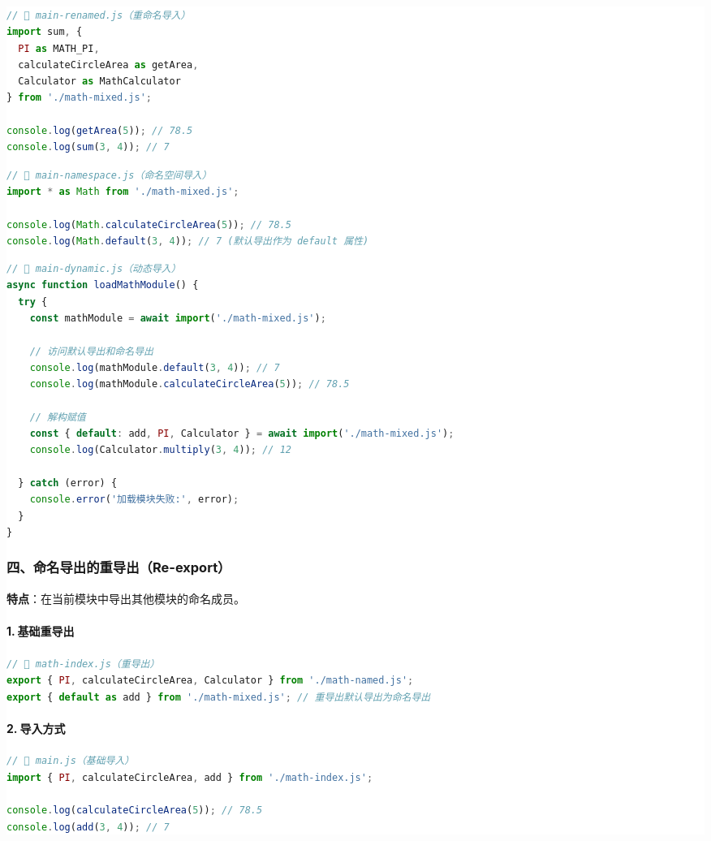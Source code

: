 ```javascript
// 📁 main-renamed.js（重命名导入）
import sum, { 
  PI as MATH_PI, 
  calculateCircleArea as getArea,
  Calculator as MathCalculator
} from './math-mixed.js';

console.log(getArea(5)); // 78.5
console.log(sum(3, 4)); // 7
```

```javascript
// 📁 main-namespace.js（命名空间导入）
import * as Math from './math-mixed.js';

console.log(Math.calculateCircleArea(5)); // 78.5
console.log(Math.default(3, 4)); // 7 (默认导出作为 default 属性)
```

```javascript
// 📁 main-dynamic.js（动态导入）
async function loadMathModule() {
  try {
    const mathModule = await import('./math-mixed.js');
    
    // 访问默认导出和命名导出
    console.log(mathModule.default(3, 4)); // 7
    console.log(mathModule.calculateCircleArea(5)); // 78.5
    
    // 解构赋值
    const { default: add, PI, Calculator } = await import('./math-mixed.js');
    console.log(Calculator.multiply(3, 4)); // 12
    
  } catch (error) {
    console.error('加载模块失败:', error);
  }
}
```


### **四、命名导出的重导出（Re-export）**
**特点**：在当前模块中导出其他模块的命名成员。

#### **1. 基础重导出**
```javascript
// 📁 math-index.js（重导出）
export { PI, calculateCircleArea, Calculator } from './math-named.js';
export { default as add } from './math-mixed.js'; // 重导出默认导出为命名导出
```

#### **2. 导入方式**
```javascript
// 📁 main.js（基础导入）
import { PI, calculateCircleArea, add } from './math-index.js';

console.log(calculateCircleArea(5)); // 78.5
console.log(add(3, 4)); // 7
```

